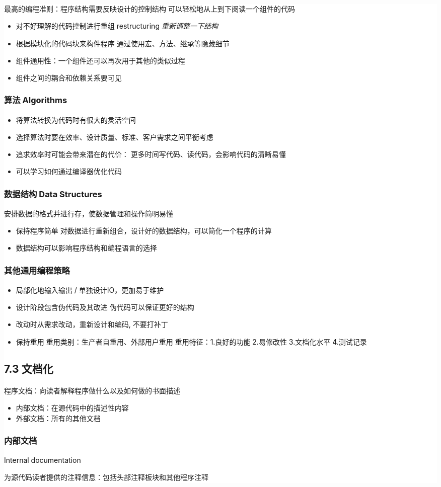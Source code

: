最高的编程准则：程序结构需要反映设计的控制结构
可以轻松地从上到下阅读一个组件的代码

- 对不好理解的代码控制进行重组 restructuring
*重新调整一下结构*

- 根据模块化的代码块来构件程序
通过使用宏、方法、继承等隐藏细节

- 组件通用性：一个组件还可以再次用于其他的类似过程

- 组件之间的耦合和依赖关系要可见

### 算法 Algorithms

- 将算法转换为代码时有很大的灵活空间

- 选择算法时要在效率、设计质量、标准、客户需求之间平衡考虑

- 追求效率时可能会带来潜在的代价：
更多时间写代码、读代码，会影响代码的清晰易懂

- 可以学习如何通过编译器优化代码

### 数据结构 Data Structures 

安排数据的格式并进行存，使数据管理和操作简明易懂

- 保持程序简单
对数据进行重新组合，设计好的数据结构，可以简化一个程序的计算

- 数据结构可以影响程序结构和编程语言的选择

### 其他通用编程策略

- 局部化地输入输出 / 单独设计IO，更加易于维护

- 设计阶段包含伪代码及其改进
伪代码可以保证更好的结构

- 改动时从需求改动，重新设计和编码, 不要打补丁

- 保持重用
重用类别：生产者自重用、外部用户重用
重用特征：1.良好的功能 2.易修改性 3.文档化水平 4.测试记录

## 7.3 文档化

程序文档：向读者解释程序做什么以及如何做的书面描述

- 内部文档：在源代码中的描述性内容
- 外部文档：所有的其他文档

### 内部文档

Internal documentation

为源代码读者提供的注释信息：包括头部注释板块和其他程序注释
